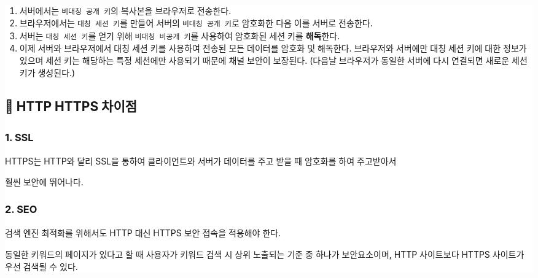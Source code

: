 1. 서버에서는 `비대칭 공개 키`의 복사본을 브라우저로 전송한다.
2. 브라우저에서는 `대칭 세션 키`를 만들어 서버의 `비대칭 공개 키`로 암호화한 다음 이를 서버로 전송한다.
3. 서버는 `대칭 세션 키`를 얻기 위해 `비대칭 비공개 키`를 사용하여 암호화된 세션 키를 **해독**한다.
4. 이제 서버와 브라우저에서 대칭 세션 키를 사용하여 전송된 모든 데이터를 암호화 및 해독한다. 브라우저와 서버에만 대칭 세션 키에 대한 정보가 있으며 세션 키는 해당하는 특정 세션에만 사용되기 때문에 채널 보안이 보장된다.
   (다음날 브라우저가 동일한 서버에 다시 연결되면 새로운 세션 키가 생성된다.)









## 🧐 HTTP HTTPS 차이점



### 1. SSL

HTTPS는 HTTP와 달리 SSL을 통하여 클라이언트와 서버가 데이터를 주고 받을 때 암호화를 하여 주고받아서

훨씬 보안에 뛰어나다.



### 2. SEO

검색 엔진 최적화를 위해서도 HTTP 대신 HTTPS 보안 접속을 적용해야 한다.

동일한 키워드의 페이지가 있다고 할 때 사용자가 키워드 검색 시 상위 노출되는 기준 중 하나가 보안요소이며, HTTP 사이트보다 HTTPS 사이트가 우선 검색될 수 있다.